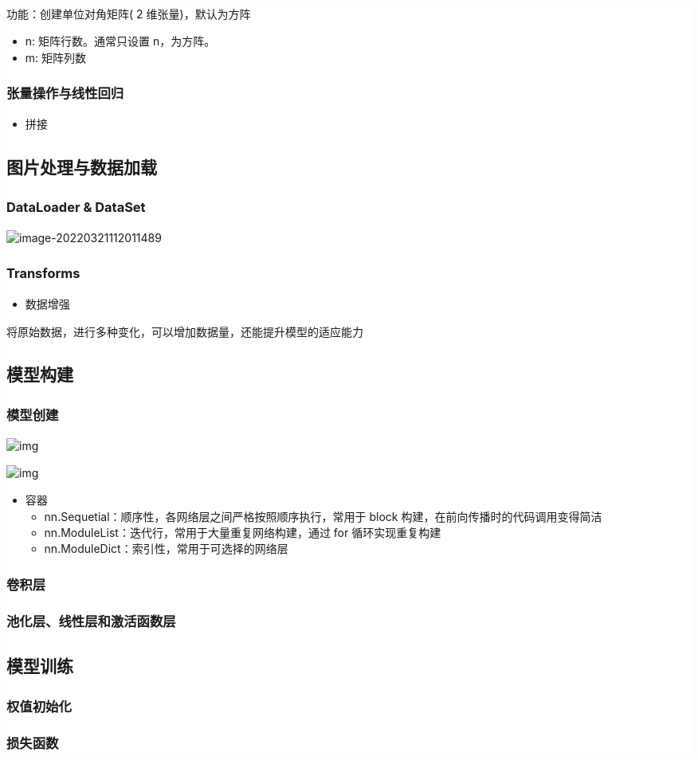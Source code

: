功能：创建单位对角矩阵( 2 维张量)，默认为方阵

- n: 矩阵行数。通常只设置 n，为方阵。
- m: 矩阵列数



### 张量操作与线性回归

- 拼接



## 图片处理与数据加载

### DataLoader & DataSet

![image-20220321112011489](https://s2.loli.net/2022/03/21/ome7HS6CdERzuYt.png)

### Transforms

- 数据增强

将原始数据，进行多种变化，可以增加数据量，还能提升模型的适应能力



## 模型构建

### 模型创建

![img](https://s2.loli.net/2022/03/21/z9GSfgYq7PMjwbd.png)



![img](https://image.zhangxiann.com/20200614114315.png)



- 容器
  - nn.Sequetial：顺序性，各网络层之间严格按照顺序执行，常用于 block 构建，在前向传播时的代码调用变得简洁
  - nn.ModuleList：迭代行，常用于大量重复网络构建，通过 for 循环实现重复构建
  - nn.ModuleDict：索引性，常用于可选择的网络层

### 卷积层

### 池化层、线性层和激活函数层



## 模型训练

### 权值初始化

### 损失函数
